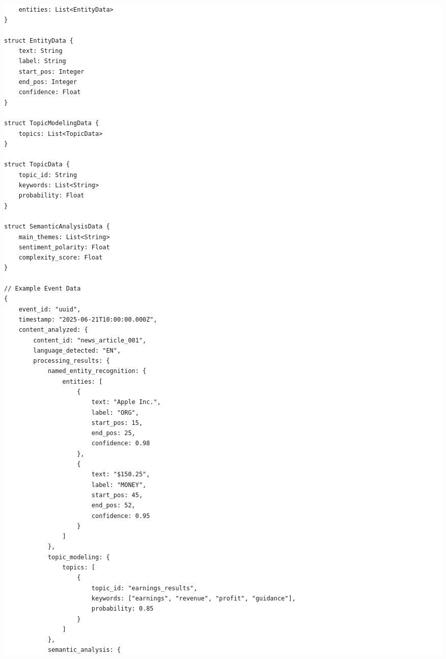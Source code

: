 ```pseudo
    entities: List<EntityData>
}

struct EntityData {
    text: String
    label: String
    start_pos: Integer
    end_pos: Integer
    confidence: Float
}

struct TopicModelingData {
    topics: List<TopicData>
}

struct TopicData {
    topic_id: String
    keywords: List<String>
    probability: Float
}

struct SemanticAnalysisData {
    main_themes: List<String>
    sentiment_polarity: Float
    complexity_score: Float
}

// Example Event Data
{
    event_id: "uuid",
    timestamp: "2025-06-21T10:00:00.000Z",
    content_analyzed: {
        content_id: "news_article_001",
        language_detected: "EN",
        processing_results: {
            named_entity_recognition: {
                entities: [
                    {
                        text: "Apple Inc.",
                        label: "ORG",
                        start_pos: 15,
                        end_pos: 25,
                        confidence: 0.98
                    },
                    {
                        text: "$150.25",
                        label: "MONEY",
                        start_pos: 45,
                        end_pos: 52,
                        confidence: 0.95
                    }
                ]
            },
            topic_modeling: {
                topics: [
                    {
                        topic_id: "earnings_results",
                        keywords: ["earnings", "revenue", "profit", "guidance"],
                        probability: 0.85
                    }
                ]
            },
            semantic_analysis: {
```